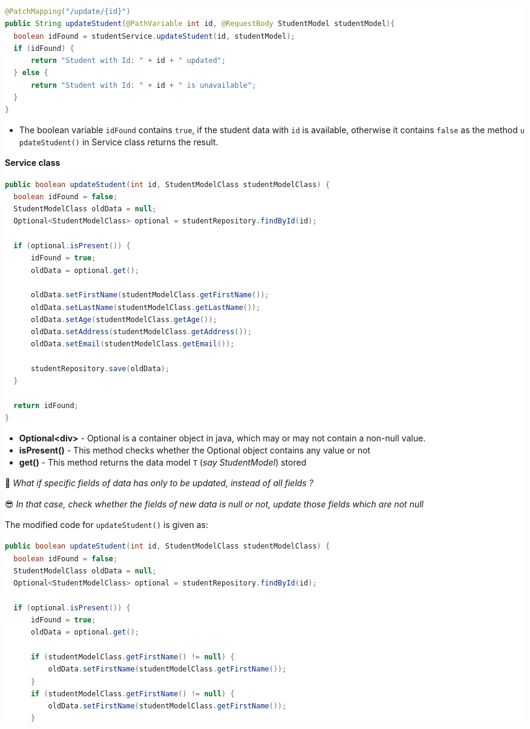 ```java
@PatchMapping("/update/{id}")  
public String updateStudent(@PathVariable int id, @RequestBody StudentModel studentModel){  
  boolean idFound = studentService.updateStudent(id, studentModel);  
  if (idFound) {  
      return "Student with Id: " + id + " updated";  
  } else {  
      return "Student with Id: " + id + " is unavailable";  
  }  
}
```

- The boolean variable `idFound` contains `true`, if the student data with `id` is available, otherwise it contains `false` as the method `updateStudent()` in Service class returns the result.

**Service class**

```java
public boolean updateStudent(int id, StudentModelClass studentModelClass) {  
  boolean idFound = false;  
  StudentModelClass oldData = null;  
  Optional<StudentModelClass> optional = studentRepository.findById(id);  
    
  if (optional.isPresent()) {  
      idFound = true;  
      oldData = optional.get();
        
      oldData.setFirstName(studentModelClass.getFirstName());  
      oldData.setLastName(studentModelClass.getLastName());  
      oldData.setAge(studentModelClass.getAge());  
      oldData.setAddress(studentModelClass.getAddress());  
      oldData.setEmail(studentModelClass.getEmail());  
      
      studentRepository.save(oldData);  
  }  
    
  return idFound;  
}
```

- **Optional&lt;div&gt;** - Optional is a container object in java, which may or may not contain a non-null value.
- **isPresent()** - This method checks whether the Optional object contains any value or not
- **get()** - This method returns the data model  `T` (_say StudentModel_) stored

🤔 _What if specific fields of data has only to be updated, instead of all fields ?_

😎 _In that case, check whether the fields of new data is null or not, update those fields which are not null_

The modified code for `updateStudent()` is given as:

```java
public boolean updateStudent(int id, StudentModelClass studentModelClass) {  
  boolean idFound = false;  
  StudentModelClass oldData = null;  
  Optional<StudentModelClass> optional = studentRepository.findById(id);  
    
  if (optional.isPresent()) {  
      idFound = true;  
      oldData = optional.get();  
      
      if (studentModelClass.getFirstName() != null) {  
          oldData.setFirstName(studentModelClass.getFirstName());  
      }  
      if (studentModelClass.getFirstName() != null) {  
          oldData.setFirstName(studentModelClass.getFirstName());  
      }  
```